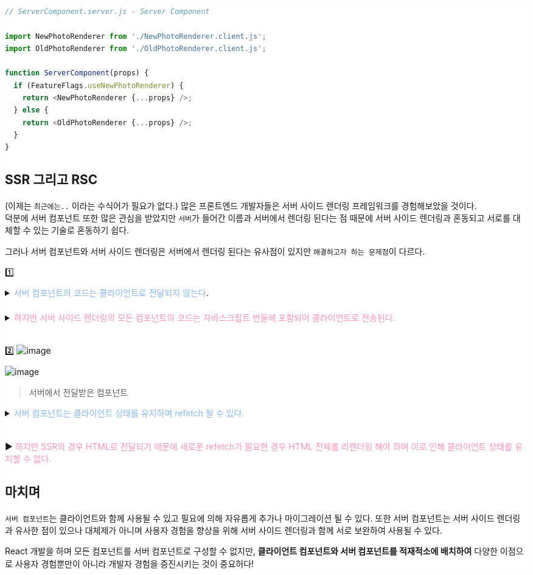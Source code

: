 
```js
// ServerComponent.server.js - Server Component

import NewPhotoRenderer from './NewPhotoRenderer.client.js';
import OldPhotoRenderer from './OldPhotoRenderer.client.js';

function ServerComponent(props) {
  if (FeatureFlags.useNewPhotoRenderer) {
    return <NewPhotoRenderer {...props} />;
  } else {
    return <OldPhotoRenderer {...props} />;
  }
}
```


## SSR 그리고 RSC
(이제는 `최근에는..` 이라는 수식어가 필요가 없다.) 많은 프론트엔드 개발자들은 서버 사이드 렌더링 프레임워크를 경험해보았을 것이다. <br /> 덕분에 서버 컴포넌트 또한 많은 관심을 받았지만 `서버`가 들어간 이름과 서버에서 렌더링 된다는 점 때문에 서버 사이드 렌더링과 혼동되고 서로를 대체할 수 있는 기술로 혼동하기 쉽다.

그러나 서버 컴포넌트와 서버 사이드 렌더링은 서버에서 렌더링 된다는 유사점이 있지만 `해결하고자 하는 문제점`이 다르다.

1️⃣
<details><summary><span style="color:#86B6F6">서버 컴포넌트의 코드는 클라이언트로 전달되지 않는다</span>.</summary></details>

<br />

<details><summary><span style="color:#FF90BC">하지만 서버 사이드 렌더링의 모든 컴포넌트의 코드는 자바스크립트 번들에 포함되어 클라이언트로 전송된다.</span> </summary></details>

<br />

2️⃣ 
![image](https://github.com/livable-final/client/assets/83483378/cebe0d42-e637-45bf-b260-806de0c2b761)

![image](https://github.com/livable-final/client/assets/83483378/0343419a-cc65-4115-a825-958e6ff9e90b)
> 서버에서 전달받은 컴포넌트

<details><summary><span style="color:#86B6F6">서버 컴포넌트는 클라이언트 상태를 유지하며 refetch 될 수 있다. </span></span></summary></details>

<br />

▶ <span style="color:#FF90BC">하지만 SSR의 경우 HTML로 전달되기 때문에 새로운 refetch가 필요한 경우 HTML 전체를 리렌더링 해야 하며 이로 인해 클라이언트 상태를 유지할 수 없다.</span>




## 마치며

`서버 컴포넌트`는 클라이언트와 함께 사용될 수 있고 필요에 의해 자유롭게 추가나 마이그레이션 될 수 있다. 또한 서버 컴포넌트는 서버 사이드 렌더링과 유사한 점이 있으나 대체제가 아니며 사용자 경험을 향상을 위해 서버 사이드 렌더링과 함께 서로 보완하여 사용될 수 있다.


React 개발을 하며 모든 컴포넌트를 서버 컴포넌트로 구성할 수 없지만, **클라이언트 컴포넌트와 서버 컴포넌트를 적재적소에 배치하여** 다양한 이점으로 사용자 경험뿐만이 아니라 개발자 경험을 증진시키는 것이 중요허다!
